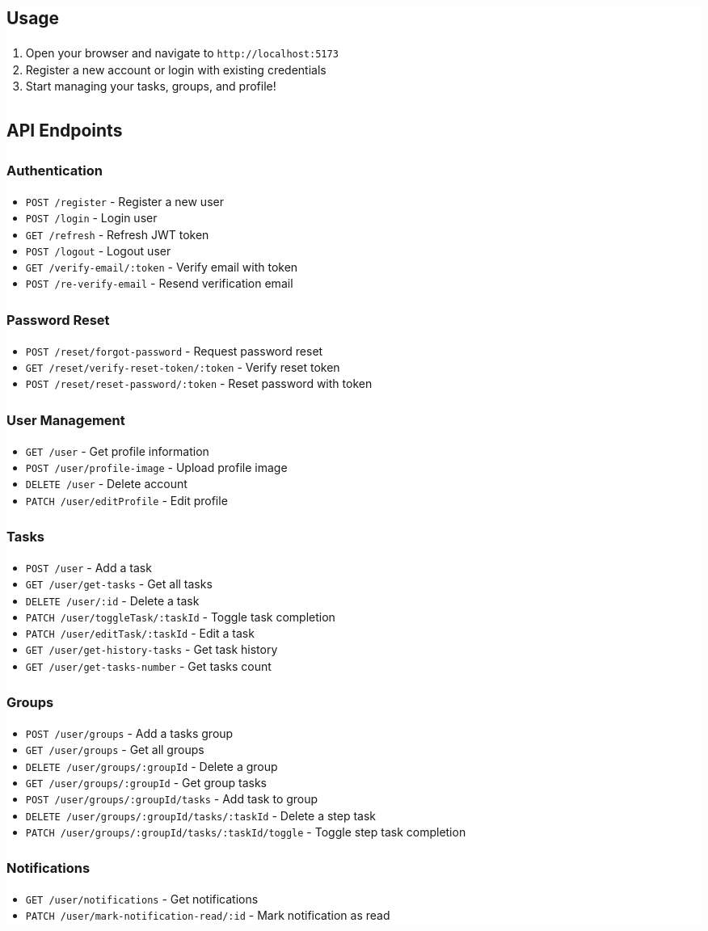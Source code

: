 ## Usage
1. Open your browser and navigate to `http://localhost:5173`
2. Register a new account or login with existing credentials
3. Start managing your tasks, groups, and profile!

## API Endpoints

### Authentication
- `POST /register` - Register a new user
- `POST /login` - Login user
- `GET /refresh` - Refresh JWT token
- `POST /logout` - Logout user
- `GET /verify-email/:token` - Verify email with token
- `POST /re-verify-email` - Resend verification email

### Password Reset
- `POST /reset/forgot-password` - Request password reset
- `GET /reset/verify-reset-token/:token` - Verify reset token
- `POST /reset/reset-password/:token` - Reset password with token

### User Management
- `GET /user` - Get profile information
- `POST /user/profile-image` - Upload profile image
- `DELETE /user` - Delete account
- `PATCH /user/editProfile` - Edit profile

### Tasks
- `POST /user` - Add a task
- `GET /user/get-tasks` - Get all tasks
- `DELETE /user/:id` - Delete a task
- `PATCH /user/toggleTask/:taskId` - Toggle task completion
- `PATCH /user/editTask/:taskId` - Edit a task
- `GET /user/get-history-tasks` - Get task history
- `GET /user/get-tasks-number` - Get tasks count

### Groups
- `POST /user/groups` - Add a tasks group
- `GET /user/groups` - Get all groups
- `DELETE /user/groups/:groupId` - Delete a group
- `GET /user/groups/:groupId` - Get group tasks
- `POST /user/groups/:groupId/tasks` - Add task to group
- `DELETE /user/groups/:groupId/tasks/:taskId` - Delete a step task
- `PATCH /user/groups/:groupId/tasks/:taskId/toggle` - Toggle step task completion

### Notifications
- `GET /user/notifications` - Get notifications
- `PATCH /user/mark-notification-read/:id` - Mark notification as read
